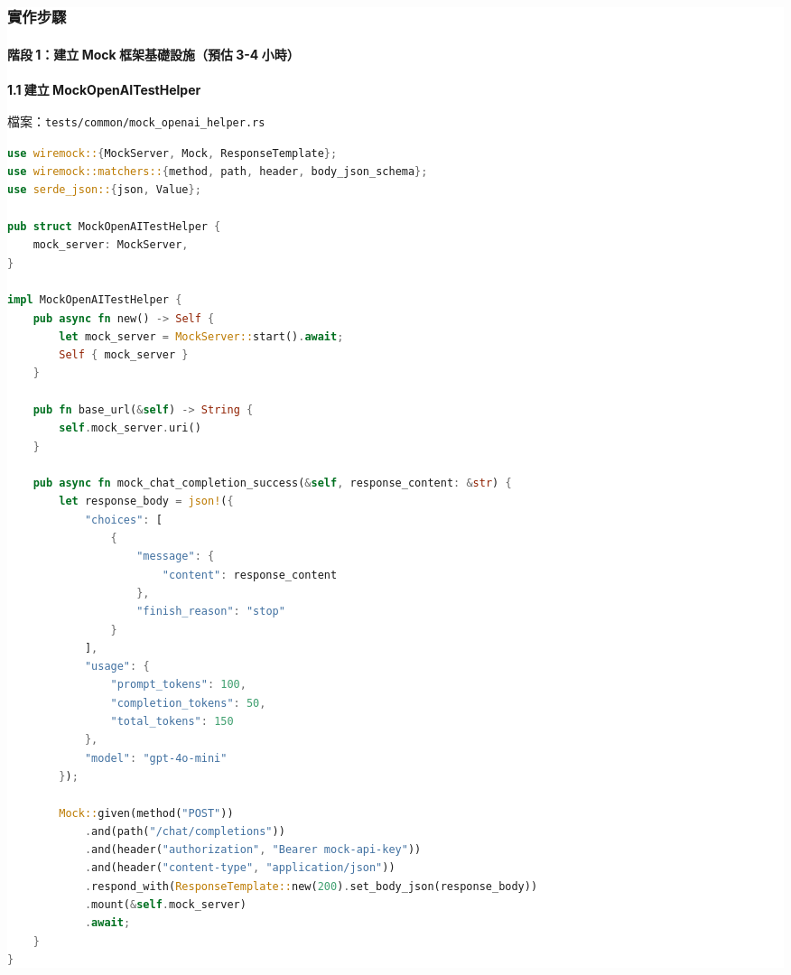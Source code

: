 ### 實作步驟

#### 階段 1：建立 Mock 框架基礎設施（預估 3-4 小時）

**1.1 建立 MockOpenAITestHelper**

檔案：`tests/common/mock_openai_helper.rs`

```rust
use wiremock::{MockServer, Mock, ResponseTemplate};
use wiremock::matchers::{method, path, header, body_json_schema};
use serde_json::{json, Value};

pub struct MockOpenAITestHelper {
    mock_server: MockServer,
}

impl MockOpenAITestHelper {
    pub async fn new() -> Self {
        let mock_server = MockServer::start().await;
        Self { mock_server }
    }
    
    pub fn base_url(&self) -> String {
        self.mock_server.uri()
    }
    
    pub async fn mock_chat_completion_success(&self, response_content: &str) {
        let response_body = json!({
            "choices": [
                {
                    "message": {
                        "content": response_content
                    },
                    "finish_reason": "stop"
                }
            ],
            "usage": {
                "prompt_tokens": 100,
                "completion_tokens": 50,
                "total_tokens": 150
            },
            "model": "gpt-4o-mini"
        });
        
        Mock::given(method("POST"))
            .and(path("/chat/completions"))
            .and(header("authorization", "Bearer mock-api-key"))
            .and(header("content-type", "application/json"))
            .respond_with(ResponseTemplate::new(200).set_body_json(response_body))
            .mount(&self.mock_server)
            .await;
    }
}
```
